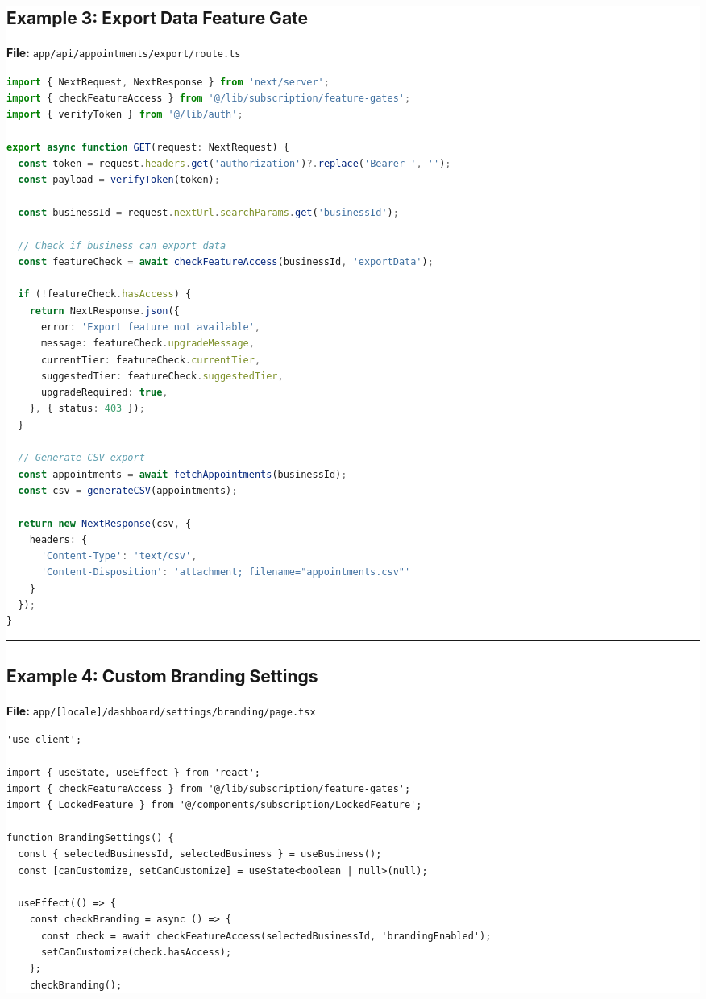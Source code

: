 
## Example 3: Export Data Feature Gate

**File:** `app/api/appointments/export/route.ts`

```typescript
import { NextRequest, NextResponse } from 'next/server';
import { checkFeatureAccess } from '@/lib/subscription/feature-gates';
import { verifyToken } from '@/lib/auth';

export async function GET(request: NextRequest) {
  const token = request.headers.get('authorization')?.replace('Bearer ', '');
  const payload = verifyToken(token);

  const businessId = request.nextUrl.searchParams.get('businessId');

  // Check if business can export data
  const featureCheck = await checkFeatureAccess(businessId, 'exportData');

  if (!featureCheck.hasAccess) {
    return NextResponse.json({
      error: 'Export feature not available',
      message: featureCheck.upgradeMessage,
      currentTier: featureCheck.currentTier,
      suggestedTier: featureCheck.suggestedTier,
      upgradeRequired: true,
    }, { status: 403 });
  }

  // Generate CSV export
  const appointments = await fetchAppointments(businessId);
  const csv = generateCSV(appointments);

  return new NextResponse(csv, {
    headers: {
      'Content-Type': 'text/csv',
      'Content-Disposition': 'attachment; filename="appointments.csv"'
    }
  });
}
```

---

## Example 4: Custom Branding Settings

**File:** `app/[locale]/dashboard/settings/branding/page.tsx`

```tsx
'use client';

import { useState, useEffect } from 'react';
import { checkFeatureAccess } from '@/lib/subscription/feature-gates';
import { LockedFeature } from '@/components/subscription/LockedFeature';

function BrandingSettings() {
  const { selectedBusinessId, selectedBusiness } = useBusiness();
  const [canCustomize, setCanCustomize] = useState<boolean | null>(null);

  useEffect(() => {
    const checkBranding = async () => {
      const check = await checkFeatureAccess(selectedBusinessId, 'brandingEnabled');
      setCanCustomize(check.hasAccess);
    };
    checkBranding();
```